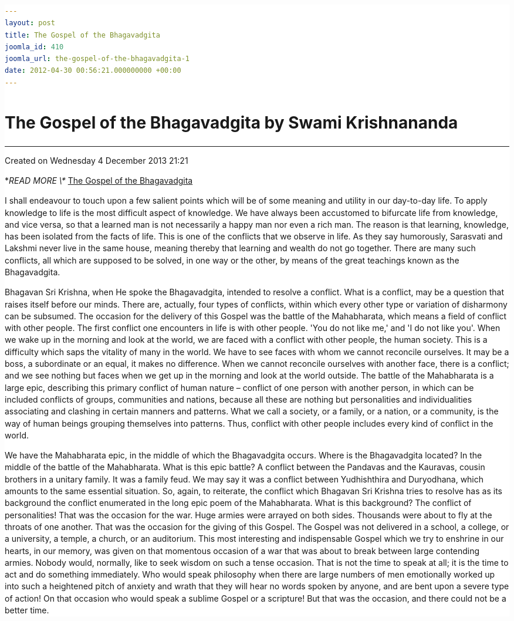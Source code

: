 ```yaml
---
layout: post
title: The Gospel of the Bhagavadgita
joomla_id: 410
joomla_url: the-gospel-of-the-bhagavadgita-1
date: 2012-04-30 00:56:21.000000000 +00:00
---
```

# The Gospel of the Bhagavadgita by Swami Krishnananda

* * *

Created on Wednesday 4 December 2013 21:21

**READ MORE \\\** [The Gospel of the Bhagavadgita](http://www.swami-krishnananda.org/disc/disc_147.html)

I shall endeavour to touch upon a few salient points which will be of some meaning and utility in our day-to-day life. To apply knowledge to life is the most difficult aspect of knowledge. We have always been accustomed to bifurcate life from knowledge, and vice versa, so that a learned man is not necessarily a happy man nor even a rich man. The reason is that learning, knowledge, has been isolated from the facts of life. This is one of the conflicts that we observe in life. As they say humorously, Sarasvati and Lakshmi never live in the same house, meaning thereby that learning and wealth do not go together. There are many such conflicts, all which are supposed to be solved, in one way or the other, by means of the great teachings known as the Bhagavadgita.

Bhagavan Sri Krishna, when He spoke the Bhagavadgita, intended to resolve a conflict. What is a conflict, may be a question that raises itself before our minds. There are, actually, four types of conflicts, within which every other type or variation of disharmony can be subsumed. The occasion for the delivery of this Gospel was the battle of the Mahabharata, which means a field of conflict with other people. The first conflict one encounters in life is with other people. 'You do not like me,' and 'I do not like you'. When we wake up in the morning and look at the world, we are faced with a conflict with other people, the human society. This is a difficulty which saps the vitality of many in the world. We have to see faces with whom we cannot reconcile ourselves. It may be a boss, a subordinate or an equal, it makes no difference. When we cannot reconcile ourselves with another face, there is a conflict; and we see nothing but faces when we get up in the morning and look at the world outside. The battle of the Mahabharata is a large epic, describing this primary conflict of human nature – conflict of one person with another person, in which can be included conflicts of groups, communities and nations, because all these are nothing but personalities and individualities associating and clashing in certain manners and patterns. What we call a society, or a family, or a nation, or a community, is the way of human beings grouping themselves into patterns. Thus, conflict with other people includes every kind of conflict in the world.

We have the Mahabharata epic, in the middle of which the Bhagavadgita occurs. Where is the Bhagavadgita located? In the middle of the battle of the Mahabharata. What is this epic battle? A conflict between the Pandavas and the Kauravas, cousin brothers in a unitary family. It was a family feud. We may say it was a conflict between Yudhishthira and Duryodhana, which amounts to the same essential situation. So, again, to reiterate, the conflict which Bhagavan Sri Krishna tries to resolve has as its background the conflict enumerated in the long epic poem of the Mahabharata. What is this background? The conflict of personalities! That was the occasion for the war. Huge armies were arrayed on both sides. Thousands were about to fly at the throats of one another. That was the occasion for the giving of this Gospel. The Gospel was not delivered in a school, a college, or a university, a temple, a church, or an auditorium. This most interesting and indispensable Gospel which we try to enshrine in our hearts, in our memory, was given on that momentous occasion of a war that was about to break between large contending armies. Nobody would, normally, like to seek wisdom on such a tense occasion. That is not the time to speak at all; it is the time to act and do something immediately. Who would speak philosophy when there are large numbers of men emotionally worked up into such a heightened pitch of anxiety and wrath that they will hear no words spoken by anyone, and are bent upon a severe type of action! On that occasion who would speak a sublime Gospel or a scripture! But that was the occasion, and there could not be a better time.
